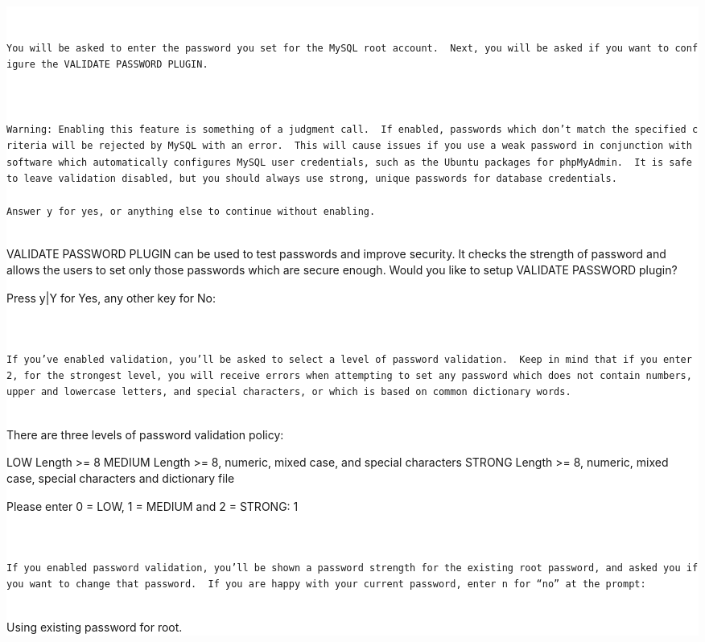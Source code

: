
```


You will be asked to enter the password you set for the MySQL root account.  Next, you will be asked if you want to configure the VALIDATE PASSWORD PLUGIN.



Warning: Enabling this feature is something of a judgment call.  If enabled, passwords which don’t match the specified criteria will be rejected by MySQL with an error.  This will cause issues if you use a weak password in conjunction with software which automatically configures MySQL user credentials, such as the Ubuntu packages for phpMyAdmin.  It is safe to leave validation disabled, but you should always use strong, unique passwords for database credentials.

Answer y for yes, or anything else to continue without enabling.


```
VALIDATE PASSWORD PLUGIN can be used to test passwords
and improve security. It checks the strength of password
and allows the users to set only those passwords which are
secure enough. Would you like to setup VALIDATE PASSWORD plugin?

Press y|Y for Yes, any other key for No:

```


If you’ve enabled validation, you’ll be asked to select a level of password validation.  Keep in mind that if you enter 2, for the strongest level, you will receive errors when attempting to set any password which does not contain numbers, upper and lowercase letters, and special characters, or which is based on common dictionary words.


```
There are three levels of password validation policy:

LOW    Length >= 8
MEDIUM Length >= 8, numeric, mixed case, and special characters
STRONG Length >= 8, numeric, mixed case, special characters and dictionary                  file

Please enter 0 = LOW, 1 = MEDIUM and 2 = STRONG: 1

```


If you enabled password validation, you’ll be shown a password strength for the existing root password, and asked you if you want to change that password.  If you are happy with your current password, enter n for “no” at the prompt:


```
Using existing password for root.

